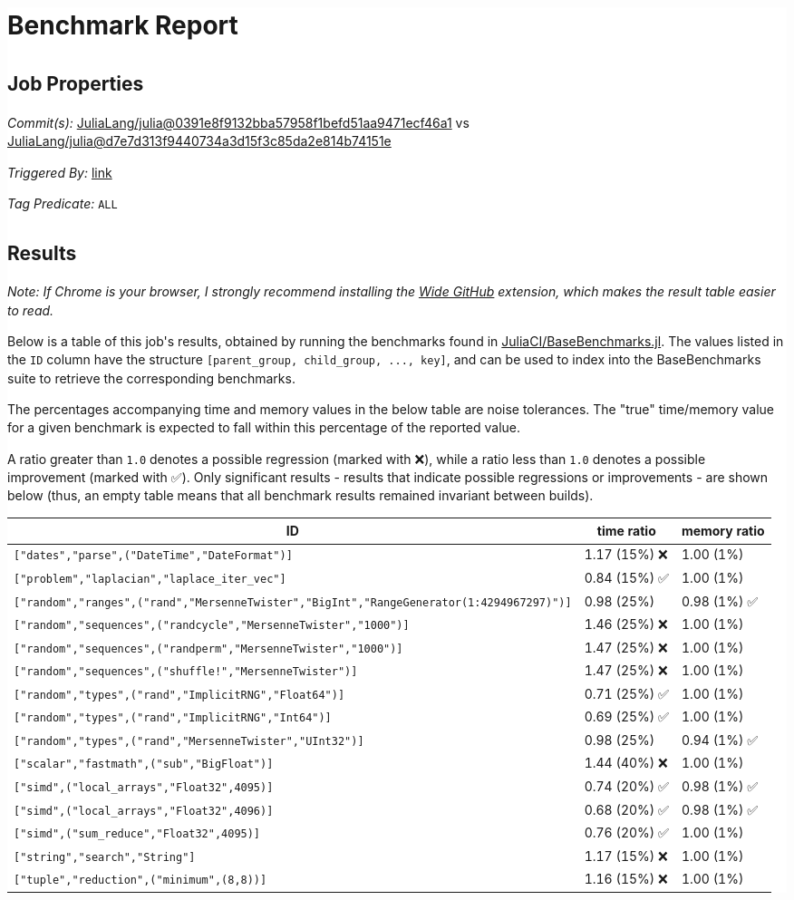 # Benchmark Report

## Job Properties

*Commit(s):* [JuliaLang/julia@0391e8f9132bba57958f1befd51aa9471ecf46a1](https://github.com/JuliaLang/julia/commit/0391e8f9132bba57958f1befd51aa9471ecf46a1) vs [JuliaLang/julia@d7e7d313f9440734a3d15f3c85da2e814b74151e](https://github.com/JuliaLang/julia/commit/d7e7d313f9440734a3d15f3c85da2e814b74151e)

*Triggered By:* [link](https://github.com/JuliaLang/julia/pull/23903)

*Tag Predicate:* `ALL`

## Results

*Note: If Chrome is your browser, I strongly recommend installing the [Wide GitHub](https://chrome.google.com/webstore/detail/wide-github/kaalofacklcidaampbokdplbklpeldpj?hl=en)
extension, which makes the result table easier to read.*

Below is a table of this job's results, obtained by running the benchmarks found in
[JuliaCI/BaseBenchmarks.jl](https://github.com/JuliaCI/BaseBenchmarks.jl). The values
listed in the `ID` column have the structure `[parent_group, child_group, ..., key]`,
and can be used to index into the BaseBenchmarks suite to retrieve the corresponding
benchmarks.

The percentages accompanying time and memory values in the below table are noise tolerances. The "true"
time/memory value for a given benchmark is expected to fall within this percentage of the reported value.

A ratio greater than `1.0` denotes a possible regression (marked with :x:), while a ratio less
than `1.0` denotes a possible improvement (marked with :white_check_mark:). Only significant results - results
that indicate possible regressions or improvements - are shown below (thus, an empty table means that all
benchmark results remained invariant between builds).

| ID | time ratio | memory ratio |
|----|------------|--------------|
| `["dates","parse",("DateTime","DateFormat")]` | 1.17 (15%) :x: | 1.00 (1%)  |
| `["problem","laplacian","laplace_iter_vec"]` | 0.84 (15%) :white_check_mark: | 1.00 (1%)  |
| `["random","ranges",("rand","MersenneTwister","BigInt","RangeGenerator(1:4294967297)")]` | 0.98 (25%)  | 0.98 (1%) :white_check_mark: |
| `["random","sequences",("randcycle","MersenneTwister","1000")]` | 1.46 (25%) :x: | 1.00 (1%)  |
| `["random","sequences",("randperm","MersenneTwister","1000")]` | 1.47 (25%) :x: | 1.00 (1%)  |
| `["random","sequences",("shuffle!","MersenneTwister")]` | 1.47 (25%) :x: | 1.00 (1%)  |
| `["random","types",("rand","ImplicitRNG","Float64")]` | 0.71 (25%) :white_check_mark: | 1.00 (1%)  |
| `["random","types",("rand","ImplicitRNG","Int64")]` | 0.69 (25%) :white_check_mark: | 1.00 (1%)  |
| `["random","types",("rand","MersenneTwister","UInt32")]` | 0.98 (25%)  | 0.94 (1%) :white_check_mark: |
| `["scalar","fastmath",("sub","BigFloat")]` | 1.44 (40%) :x: | 1.00 (1%)  |
| `["simd",("local_arrays","Float32",4095)]` | 0.74 (20%) :white_check_mark: | 0.98 (1%) :white_check_mark: |
| `["simd",("local_arrays","Float32",4096)]` | 0.68 (20%) :white_check_mark: | 0.98 (1%) :white_check_mark: |
| `["simd",("sum_reduce","Float32",4095)]` | 0.76 (20%) :white_check_mark: | 1.00 (1%)  |
| `["string","search","String"]` | 1.17 (15%) :x: | 1.00 (1%)  |
| `["tuple","reduction",("minimum",(8,8))]` | 1.16 (15%) :x: | 1.00 (1%)  |
